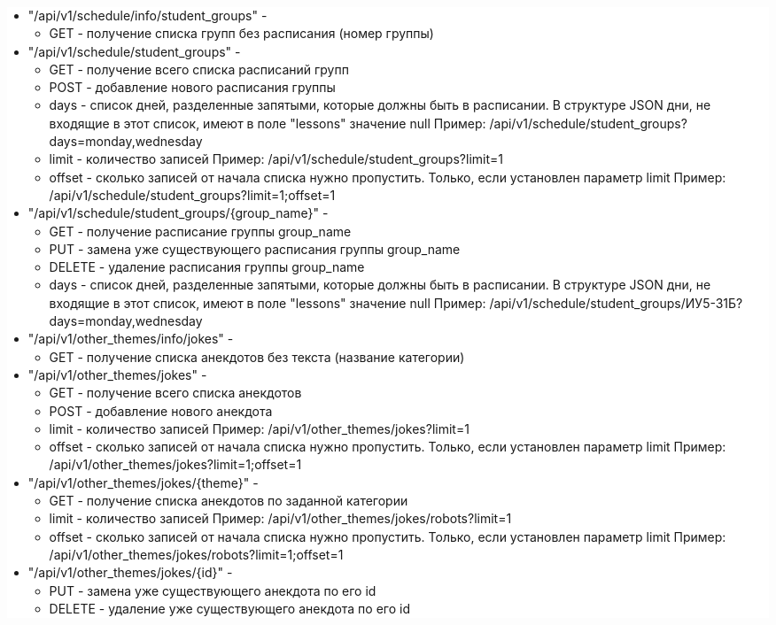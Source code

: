 - "/api/v1/schedule/info/student_groups" -
  - GET - получение списка групп без расписания (номер группы)
- "/api/v1/schedule/student_groups" -
  - GET - получение всего списка расписаний групп
  - POST - добавление нового расписания группы
  - days - список дней, разделенные запятыми, которые должны быть в
    расписании.
     В структуре JSON дни, не входящие в этот список, имеют в поле
    "lessons" значение null
     Пример:
    /api/v1/schedule/student_groups?days=monday,wednesday
  - limit - количество записей
    Пример:
  /api/v1/schedule/student_groups?limit=1
  - offset - сколько записей от начала списка нужно пропустить.
    Только, если установлен параметр limit
    Пример:
  /api/v1/schedule/student_groups?limit=1;offset=1
- "/api/v1/schedule/student_groups/{group_name}" -
  - GET - получение расписание группы group_name
  - PUT - замена уже существующего расписания группы group_name
  - DELETE - удаление расписания группы group_name
  - days - список дней, разделенные запятыми, которые должны быть в
    расписании.
     В структуре JSON дни, не входящие в этот список, имеют в поле
    "lessons" значение null
     Пример:
    /api/v1/schedule/student_groups/ИУ5-31Б?days=monday,wednesday
- "/api/v1/other_themes/info/jokes" -
  - GET - получение списка анекдотов без текста (название категории)
- "/api/v1/other_themes/jokes" -
  - GET - получение всего списка анекдотов
  - POST - добавление нового анекдота
  - limit - количество записей
    Пример:
  /api/v1/other_themes/jokes?limit=1
  - offset - сколько записей от начала списка нужно пропустить.
    Только, если установлен параметр limit
    Пример:
  /api/v1/other_themes/jokes?limit=1;offset=1
- "/api/v1/other_themes/jokes/{theme}" -
  - GET - получение списка анекдотов по заданной категории
  - limit - количество записей
    Пример:
  /api/v1/other_themes/jokes/robots?limit=1
  - offset - сколько записей от начала списка нужно пропустить.
    Только, если установлен параметр limit
    Пример:
  /api/v1/other_themes/jokes/robots?limit=1;offset=1
- "/api/v1/other_themes/jokes/{id}" -
  - PUT - замена уже существующего анекдота по его id
  - DELETE - удаление уже существующего анекдота по его id
